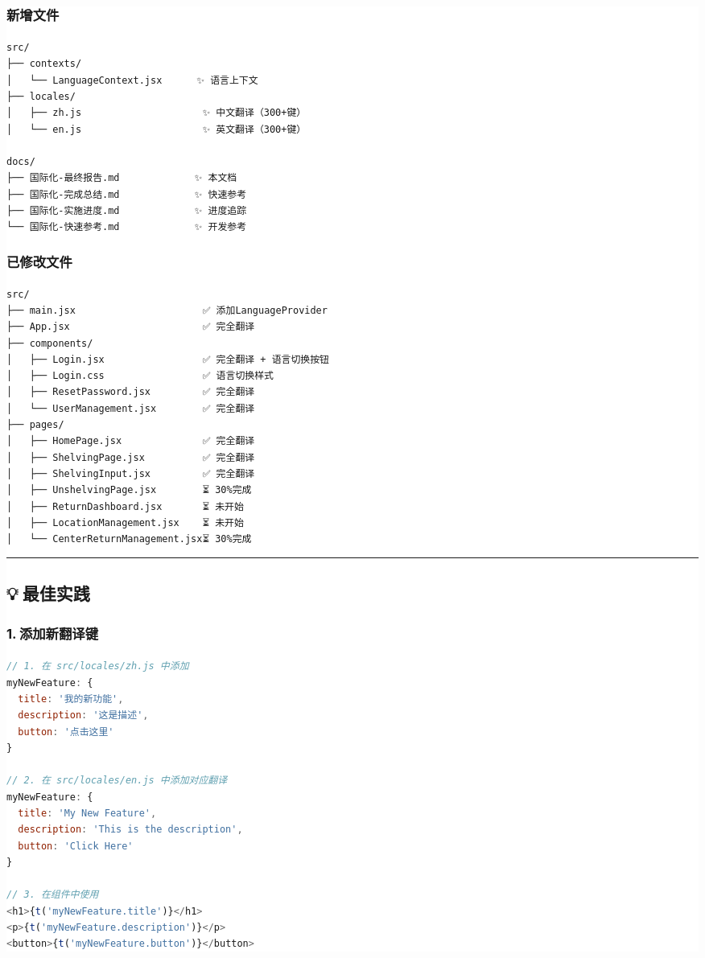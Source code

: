 ### 新增文件
```
src/
├── contexts/
│   └── LanguageContext.jsx      ✨ 语言上下文
├── locales/
│   ├── zh.js                     ✨ 中文翻译（300+键）
│   └── en.js                     ✨ 英文翻译（300+键）

docs/
├── 国际化-最终报告.md             ✨ 本文档
├── 国际化-完成总结.md             ✨ 快速参考
├── 国际化-实施进度.md             ✨ 进度追踪
└── 国际化-快速参考.md             ✨ 开发参考
```

### 已修改文件
```
src/
├── main.jsx                      ✅ 添加LanguageProvider
├── App.jsx                       ✅ 完全翻译
├── components/
│   ├── Login.jsx                 ✅ 完全翻译 + 语言切换按钮
│   ├── Login.css                 ✅ 语言切换样式
│   ├── ResetPassword.jsx         ✅ 完全翻译
│   └── UserManagement.jsx        ✅ 完全翻译
├── pages/
│   ├── HomePage.jsx              ✅ 完全翻译
│   ├── ShelvingPage.jsx          ✅ 完全翻译
│   ├── ShelvingInput.jsx         ✅ 完全翻译
│   ├── UnshelvingPage.jsx        ⏳ 30%完成
│   ├── ReturnDashboard.jsx       ⏳ 未开始
│   ├── LocationManagement.jsx    ⏳ 未开始
│   └── CenterReturnManagement.jsx⏳ 30%完成
```

---

## 💡 最佳实践

### 1. 添加新翻译键
```javascript
// 1. 在 src/locales/zh.js 中添加
myNewFeature: {
  title: '我的新功能',
  description: '这是描述',
  button: '点击这里'
}

// 2. 在 src/locales/en.js 中添加对应翻译
myNewFeature: {
  title: 'My New Feature',
  description: 'This is the description',
  button: 'Click Here'
}

// 3. 在组件中使用
<h1>{t('myNewFeature.title')}</h1>
<p>{t('myNewFeature.description')}</p>
<button>{t('myNewFeature.button')}</button>
```
